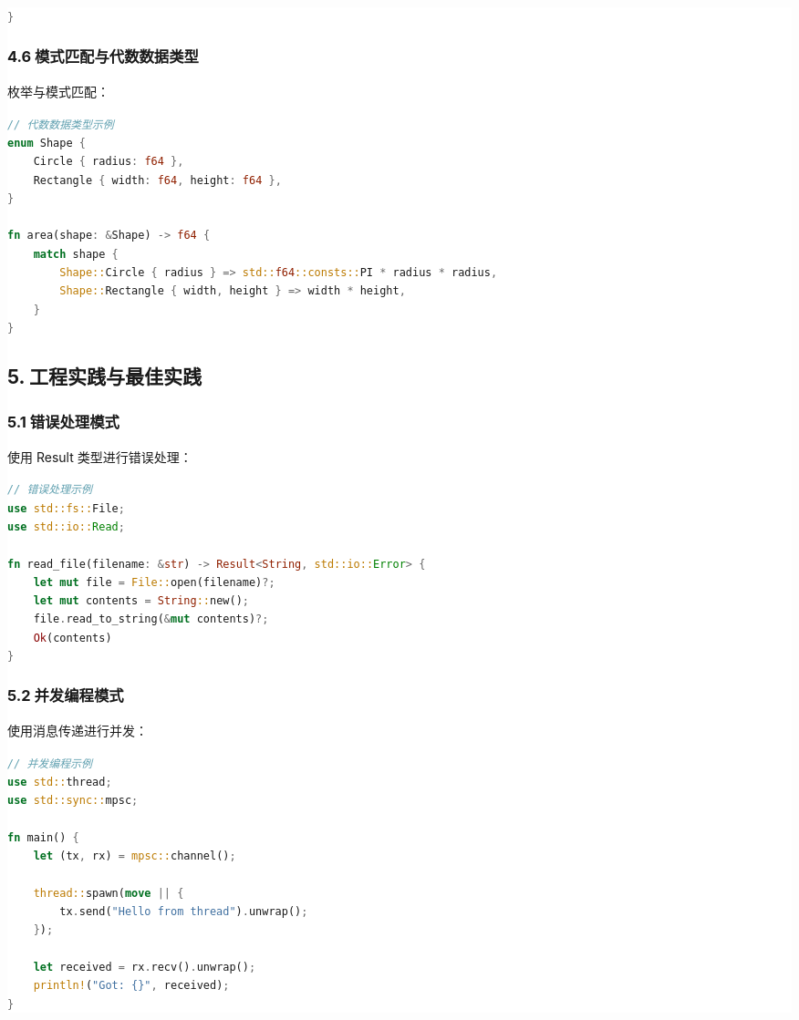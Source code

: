 ```rust
}
```

### 4.6 模式匹配与代数数据类型

枚举与模式匹配：

```rust
// 代数数据类型示例
enum Shape {
    Circle { radius: f64 },
    Rectangle { width: f64, height: f64 },
}

fn area(shape: &Shape) -> f64 {
    match shape {
        Shape::Circle { radius } => std::f64::consts::PI * radius * radius,
        Shape::Rectangle { width, height } => width * height,
    }
}
```

## 5. 工程实践与最佳实践

### 5.1 错误处理模式

使用 Result 类型进行错误处理：

```rust
// 错误处理示例
use std::fs::File;
use std::io::Read;

fn read_file(filename: &str) -> Result<String, std::io::Error> {
    let mut file = File::open(filename)?;
    let mut contents = String::new();
    file.read_to_string(&mut contents)?;
    Ok(contents)
}
```

### 5.2 并发编程模式

使用消息传递进行并发：

```rust
// 并发编程示例
use std::thread;
use std::sync::mpsc;

fn main() {
    let (tx, rx) = mpsc::channel();
    
    thread::spawn(move || {
        tx.send("Hello from thread").unwrap();
    });
    
    let received = rx.recv().unwrap();
    println!("Got: {}", received);
}
```
